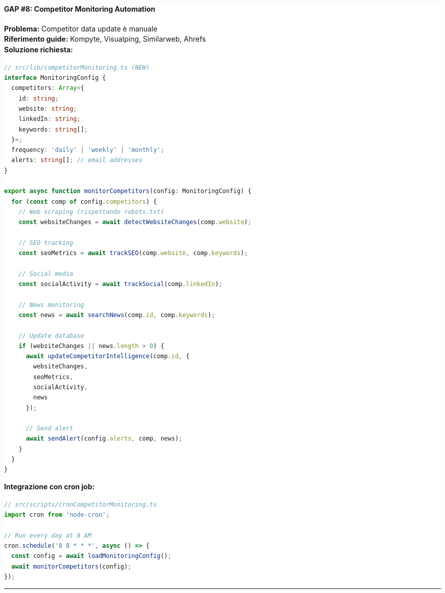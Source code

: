 
#### **GAP #8: Competitor Monitoring Automation**
**Problema:** Competitor data update è manuale  
**Riferimento guide:** Kompyte, Visualping, Similarweb, Ahrefs  
**Soluzione richiesta:**

```typescript
// src/lib/competitorMonitoring.ts (NEW)
interface MonitoringConfig {
  competitors: Array<{
    id: string;
    website: string;
    linkedIn: string;
    keywords: string[];
  }>;
  frequency: 'daily' | 'weekly' | 'monthly';
  alerts: string[]; // email addresses
}

export async function monitorCompetitors(config: MonitoringConfig) {
  for (const comp of config.competitors) {
    // Web scraping (rispettando robots.txt)
    const websiteChanges = await detectWebsiteChanges(comp.website);
    
    // SEO tracking
    const seoMetrics = await trackSEO(comp.website, comp.keywords);
    
    // Social media
    const socialActivity = await trackSocial(comp.linkedIn);
    
    // News monitoring
    const news = await searchNews(comp.id, comp.keywords);
    
    // Update database
    if (websiteChanges || news.length > 0) {
      await updateCompetitorIntelligence(comp.id, {
        websiteChanges,
        seoMetrics,
        socialActivity,
        news
      });
      
      // Send alert
      await sendAlert(config.alerts, comp, news);
    }
  }
}
```

**Integrazione con cron job:**
```typescript
// src/scripts/cronCompetitorMonitoring.ts
import cron from 'node-cron';

// Run every day at 8 AM
cron.schedule('0 8 * * *', async () => {
  const config = await loadMonitoringConfig();
  await monitorCompetitors(config);
});
```

---
